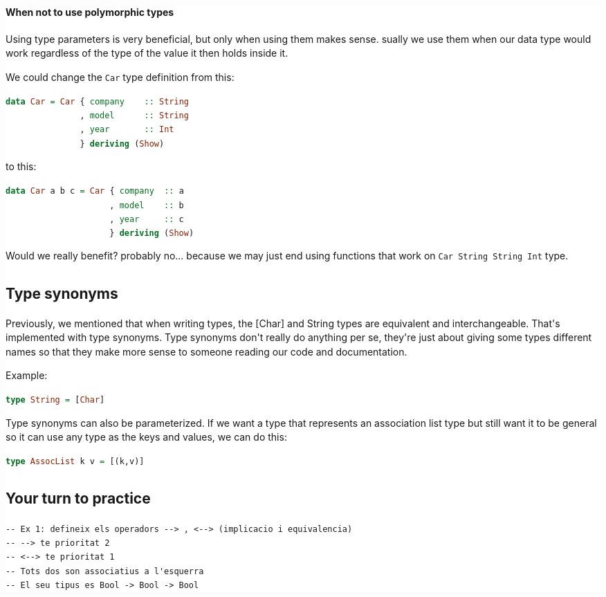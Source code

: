 #### When not to use polymorphic types

Using type parameters
is very beneficial, but only when using them makes sense.
sually we use them when our data type would work regardless
of the type of the value it then holds inside it.

We could change the `Car` type definition from this:

```haskell
data Car = Car { company    :: String
               , model      :: String
               , year       :: Int
               } deriving (Show)
```

to this:

```haskell
data Car a b c = Car { company  :: a
                     , model    :: b
                     , year     :: c
                     } deriving (Show)
```

Would we really benefit? probably no... because we may just end using functions
that work on `Car String String Int` type.

## Type synonyms

Previously, we mentioned that when writing types, the [Char] and String types are equivalent and interchangeable.
That's implemented with type synonyms. Type synonyms don't really do anything per se,
they're just about giving some types different names so that they make more sense
to someone reading our code and documentation.

Example:

```haskell
type String = [Char]
```

Type synonyms can also be parameterized. If we want a type that represents an association
list type but still want it to be general so it can use any type as the keys and values,
we can do this:

```haskell
type AssocList k v = [(k,v)]
```

## Your turn to practice

```
-- Ex 1: defineix els operadors --> , <--> (implicacio i equivalencia)
-- --> te prioritat 2
-- <--> te prioritat 1
-- Tots dos son associatius a l'esquerra
-- El seu tipus es Bool -> Bool -> Bool
```
